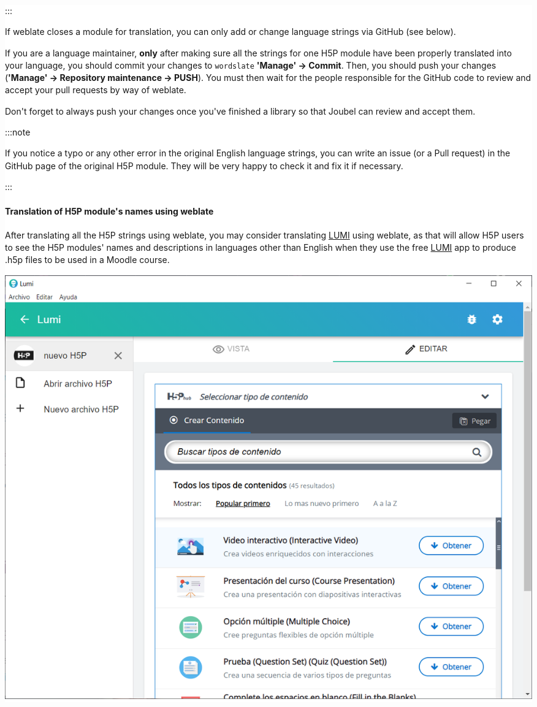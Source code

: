 :::

If weblate closes a module for translation, you can only add or change language strings via GitHub (see below).

If you are a language maintainer, **only** after making sure all the strings for one H5P module have been properly translated into your language, you should commit your changes to `wordslate` **'Manage' -> Commit**. Then, you should push your changes (**'Manage' ->  Repository maintenance -> PUSH**). You must then wait for the people responsible for the GitHub code to review and accept your pull requests by way of weblate.

Don't forget to always push your changes once you've finished a library so that Joubel can review and accept them.

:::note

If you notice a typo or any other error in the original English language strings, you can write an issue (or a Pull request) in the GitHub page of the original H5P module. They will be very happy to check it and fix it if necessary.

:::

#### Translation of H5P module's names using weblate

After translating all the H5P strings using weblate, you may consider translating [LUMI](https://next.lumi.education/) using weblate, as that will allow H5P users to see the H5P modules' names and descriptions in languages other than English when they use the free [LUMI](https://next.lumi.education/) app to produce .h5p files to be used in a Moodle course.

![LUMI](./_files/h5p_lumi1.png)
